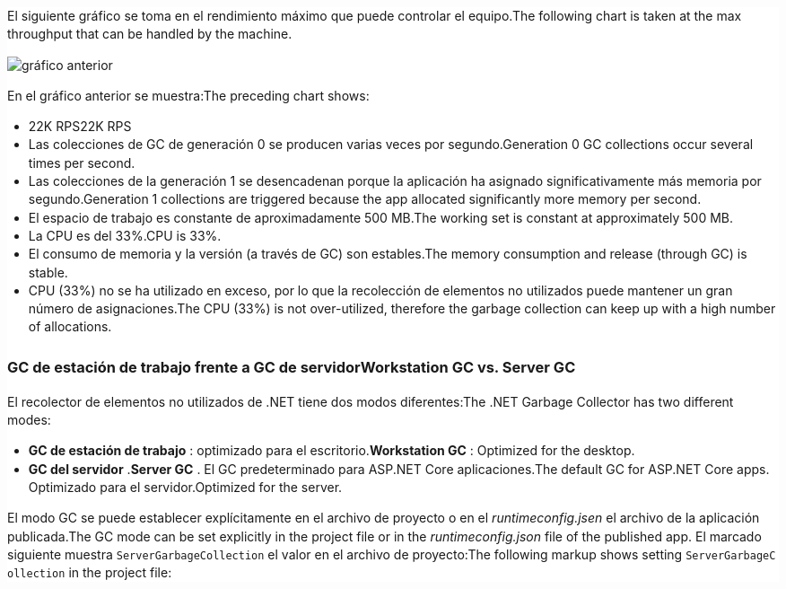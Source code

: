 <span data-ttu-id="ef95b-178">El siguiente gráfico se toma en el rendimiento máximo que puede controlar el equipo.</span><span class="sxs-lookup"><span data-stu-id="ef95b-178">The following chart is taken at the max throughput that can be handled by the machine.</span></span>

![gráfico anterior](memory/_static/bigstring2.png)

<span data-ttu-id="ef95b-180">En el gráfico anterior se muestra:</span><span class="sxs-lookup"><span data-stu-id="ef95b-180">The preceding chart shows:</span></span>

* <span data-ttu-id="ef95b-181">22K RPS</span><span class="sxs-lookup"><span data-stu-id="ef95b-181">22K RPS</span></span>
* <span data-ttu-id="ef95b-182">Las colecciones de GC de generación 0 se producen varias veces por segundo.</span><span class="sxs-lookup"><span data-stu-id="ef95b-182">Generation 0 GC collections occur several times per second.</span></span>
* <span data-ttu-id="ef95b-183">Las colecciones de la generación 1 se desencadenan porque la aplicación ha asignado significativamente más memoria por segundo.</span><span class="sxs-lookup"><span data-stu-id="ef95b-183">Generation 1 collections are triggered because the app allocated significantly more memory per second.</span></span>
* <span data-ttu-id="ef95b-184">El espacio de trabajo es constante de aproximadamente 500 MB.</span><span class="sxs-lookup"><span data-stu-id="ef95b-184">The working set is constant at approximately 500 MB.</span></span>
* <span data-ttu-id="ef95b-185">La CPU es del 33%.</span><span class="sxs-lookup"><span data-stu-id="ef95b-185">CPU is 33%.</span></span>
* <span data-ttu-id="ef95b-186">El consumo de memoria y la versión (a través de GC) son estables.</span><span class="sxs-lookup"><span data-stu-id="ef95b-186">The memory consumption and release (through GC) is stable.</span></span>
* <span data-ttu-id="ef95b-187">CPU (33%) no se ha utilizado en exceso, por lo que la recolección de elementos no utilizados puede mantener un gran número de asignaciones.</span><span class="sxs-lookup"><span data-stu-id="ef95b-187">The CPU (33%) is not over-utilized, therefore the garbage collection can keep up with a high number of allocations.</span></span>

### <a name="workstation-gc-vs-server-gc"></a><span data-ttu-id="ef95b-188">GC de estación de trabajo frente a GC de servidor</span><span class="sxs-lookup"><span data-stu-id="ef95b-188">Workstation GC vs. Server GC</span></span>

<span data-ttu-id="ef95b-189">El recolector de elementos no utilizados de .NET tiene dos modos diferentes:</span><span class="sxs-lookup"><span data-stu-id="ef95b-189">The .NET Garbage Collector has two different modes:</span></span>

* <span data-ttu-id="ef95b-190">**GC de estación de trabajo** : optimizado para el escritorio.</span><span class="sxs-lookup"><span data-stu-id="ef95b-190">**Workstation GC** : Optimized for the desktop.</span></span>
* <span data-ttu-id="ef95b-191">**GC del servidor** .</span><span class="sxs-lookup"><span data-stu-id="ef95b-191">**Server GC** .</span></span> <span data-ttu-id="ef95b-192">El GC predeterminado para ASP.NET Core aplicaciones.</span><span class="sxs-lookup"><span data-stu-id="ef95b-192">The default GC for ASP.NET Core apps.</span></span> <span data-ttu-id="ef95b-193">Optimizado para el servidor.</span><span class="sxs-lookup"><span data-stu-id="ef95b-193">Optimized for the server.</span></span>

<span data-ttu-id="ef95b-194">El modo GC se puede establecer explícitamente en el archivo de proyecto o en el *runtimeconfig.jsen* el archivo de la aplicación publicada.</span><span class="sxs-lookup"><span data-stu-id="ef95b-194">The GC mode can be set explicitly in the project file or in the *runtimeconfig.json* file of the published app.</span></span> <span data-ttu-id="ef95b-195">El marcado siguiente muestra `ServerGarbageCollection` el valor en el archivo de proyecto:</span><span class="sxs-lookup"><span data-stu-id="ef95b-195">The following markup shows setting `ServerGarbageCollection` in the project file:</span></span>
